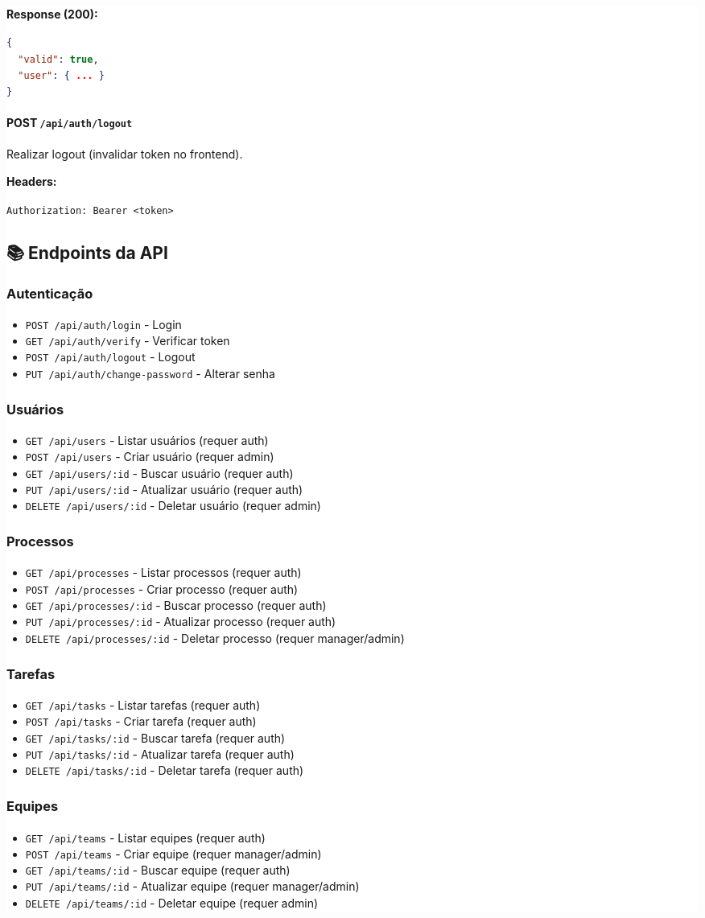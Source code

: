 **Response (200):**
```json
{
  "valid": true,
  "user": { ... }
}
```

#### POST `/api/auth/logout`
Realizar logout (invalidar token no frontend).

**Headers:**
```
Authorization: Bearer <token>
```

## 📚 Endpoints da API

### Autenticação
- `POST /api/auth/login` - Login
- `GET /api/auth/verify` - Verificar token
- `POST /api/auth/logout` - Logout
- `PUT /api/auth/change-password` - Alterar senha

### Usuários
- `GET /api/users` - Listar usuários (requer auth)
- `POST /api/users` - Criar usuário (requer admin)
- `GET /api/users/:id` - Buscar usuário (requer auth)
- `PUT /api/users/:id` - Atualizar usuário (requer auth)
- `DELETE /api/users/:id` - Deletar usuário (requer admin)

### Processos
- `GET /api/processes` - Listar processos (requer auth)
- `POST /api/processes` - Criar processo (requer auth)
- `GET /api/processes/:id` - Buscar processo (requer auth)
- `PUT /api/processes/:id` - Atualizar processo (requer auth)
- `DELETE /api/processes/:id` - Deletar processo (requer manager/admin)

### Tarefas
- `GET /api/tasks` - Listar tarefas (requer auth)
- `POST /api/tasks` - Criar tarefa (requer auth)
- `GET /api/tasks/:id` - Buscar tarefa (requer auth)
- `PUT /api/tasks/:id` - Atualizar tarefa (requer auth)
- `DELETE /api/tasks/:id` - Deletar tarefa (requer auth)

### Equipes
- `GET /api/teams` - Listar equipes (requer auth)
- `POST /api/teams` - Criar equipe (requer manager/admin)
- `GET /api/teams/:id` - Buscar equipe (requer auth)
- `PUT /api/teams/:id` - Atualizar equipe (requer manager/admin)
- `DELETE /api/teams/:id` - Deletar equipe (requer admin)

